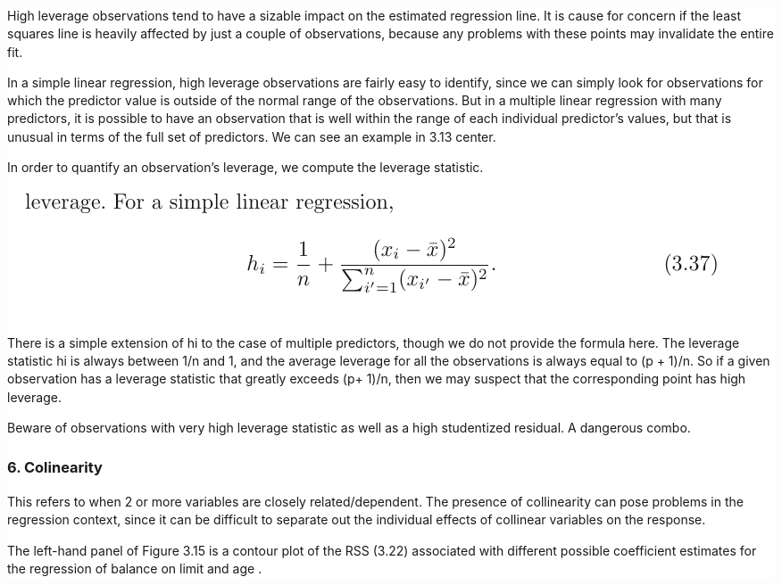High leverage observations tend to have a sizable impact on the estimated regression line. It is cause for concern if the least squares line is heavily affected by just a couple of observations, because any problems with these points may invalidate the entire fit. 

In a simple linear regression, high leverage observations are fairly easy to identify, since we can simply look for observations for which the predictor value is outside of the normal range of the observations. But in a multiple linear regression with many predictors, it is possible to have an observation that is well within the range of each individual predictor’s values, but that is unusual in terms of the full set of predictors. We can see an example in 3.13 center. 

In order to quantify an observation’s leverage, we compute the leverage
statistic. 




![](ISLR/pics/ch3-15.png)

There is a simple extension of hi to the case of multiple predictors, though we do not provide the formula here. The leverage statistic hi is always between 1/n and 1, and the average leverage for all the observations is always equal to (p + 1)/n. So if a given observation has a leverage statistic that greatly exceeds (p+ 1)/n, then we may suspect that the corresponding point has high leverage.

Beware of observations with very high leverage statistic as well as a
high studentized residual. A dangerous combo. 

### 6. Colinearity
This refers to when 2 or more variables are closely related/dependent.  The presence of collinearity can pose problems in the regression context, since it can be difficult to separate out the individual effects of collinear variables on the response.

The left-hand panel of Figure 3.15 is a contour plot of the RSS (3.22)
associated with different possible coefficient estimates for the regression of balance on limit and age . 
